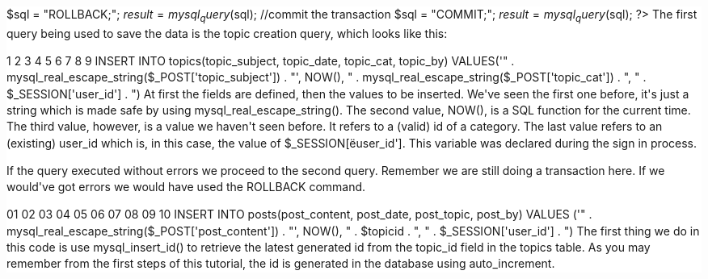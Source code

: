 $sql = "ROLLBACK;";
$result = mysql_query($sql);
//commit the transaction
$sql = "COMMIT;";
$result = mysql_query($sql);
?>
The first query being used to save the data is the topic creation query, which looks like this:

1
2
3
4
5
6
7
8
9
INSERT INTO
    topics(topic_subject,
               topic_date,
               topic_cat,
               topic_by)
VALUES('" . mysql_real_escape_string($_POST['topic_subject']) . "',
       NOW(),
       " . mysql_real_escape_string($_POST['topic_cat']) . ",
       " . $_SESSION['user_id'] . ")
At first the fields are defined, then the values to be inserted. We've seen the first one before, it's just a string which is made safe by using mysql_real_escape_string(). The second value, NOW(), is a SQL function for the current time. The third value, however, is a value we haven't seen before. It refers to a (valid) id of a category. The last value refers to an (existing) user_id which is, in this case, the value of $_SESSION[ëuser_id']. This variable was declared during the sign in process.

If the query executed without errors we proceed to the second query. Remember we are still doing a transaction here. If we would've got errors we would have used the ROLLBACK command.

01
02
03
04
05
06
07
08
09
10
INSERT INTO
        posts(post_content,
        post_date,
        post_topic,
        post_by)
VALUES
        ('" . mysql_real_escape_string($_POST['post_content']) . "',
         NOW(),
         " . $topicid . ",
         " . $_SESSION['user_id'] . ")
The first thing we do in this code is use mysql_insert_id() to retrieve the latest generated id from the topic_id field in the topics table. As you may remember from the first steps of this tutorial, the id is generated in the database using auto_increment.
